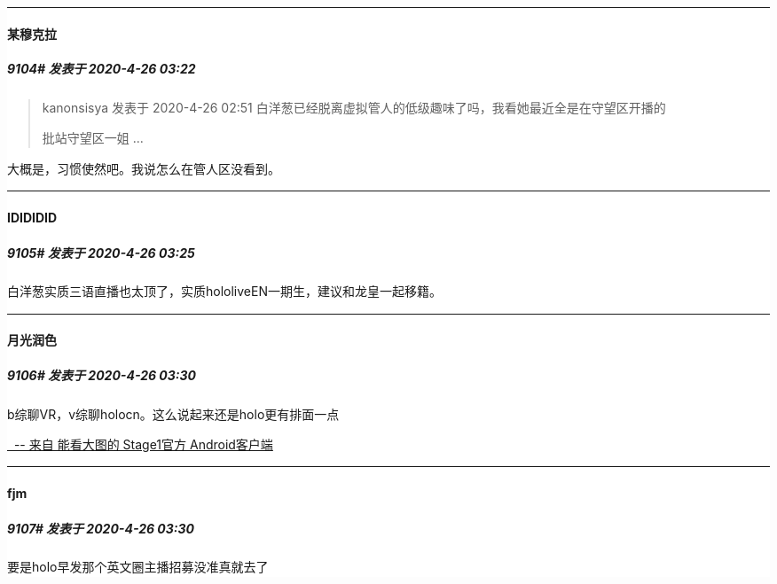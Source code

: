 


-----

####  某穆克拉  
##### 9104#       发表于 2020-4-26 03:22



<blockquote>kanonsisya 发表于 2020-4-26 02:51
白洋葱已经脱离虚拟管人的低级趣味了吗，我看她最近全是在守望区开播的

批站守望区一姐 ...</blockquote>
大概是，习惯使然吧。我说怎么在管人区没看到。







-----

####  IDIDIDID  
##### 9105#       发表于 2020-4-26 03:25




白洋葱实质三语直播也太顶了，实质hololiveEN一期生，建议和龙皇一起移籍。







-----

####  月光润色  
##### 9106#       发表于 2020-4-26 03:30




b综聊VR，v综聊holocn。这么说起来还是holo更有排面一点

[  -- 来自 能看大图的 Stage1官方 Android客户端](https://www.coolapk.com/apk/140634)







-----

####  fjm  
##### 9107#       发表于 2020-4-26 03:30




要是holo早发那个英文圈主播招募没准真就去了




